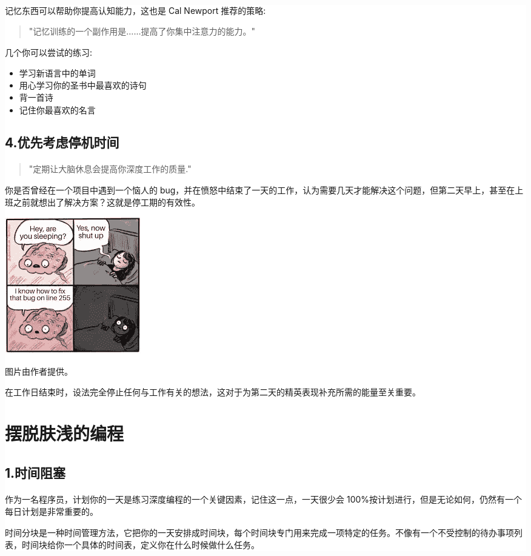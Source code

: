 记忆东西可以帮助你提高认知能力，这也是 Cal Newport 推荐的策略:

> "记忆训练的一个副作用是……提高了你集中注意力的能力。"

几个你可以尝试的练习:

*   学习新语言中的单词
*   用心学习你的圣书中最喜欢的诗句
*   背一首诗
*   记住你最喜欢的名言

## 4.优先考虑停机时间

> "定期让大脑休息会提高你深度工作的质量."

你是否曾经在一个项目中遇到一个恼人的 bug，并在愤怒中结束了一天的工作，认为需要几天才能解决这个问题，但第二天早上，甚至在上班之前就想出了解决方案？这就是停工期的有效性。

![](img/4e7184402f078557b7b3ff768d220df4.png)

图片由作者提供。

在工作日结束时，设法完全停止任何与工作有关的想法，这对于为第二天的精英表现补充所需的能量至关重要。

# 摆脱肤浅的编程

## 1.时间阻塞

作为一名程序员，计划你的一天是练习深度编程的一个关键因素，记住这一点，一天很少会 100%按计划进行，但是无论如何，仍然有一个每日计划是非常重要的。

时间分块是一种时间管理方法，它把你的一天安排成时间块，每个时间块专门用来完成一项特定的任务。不像有一个不受控制的待办事项列表，时间块给你一个具体的时间表，定义你在什么时候做什么任务。
